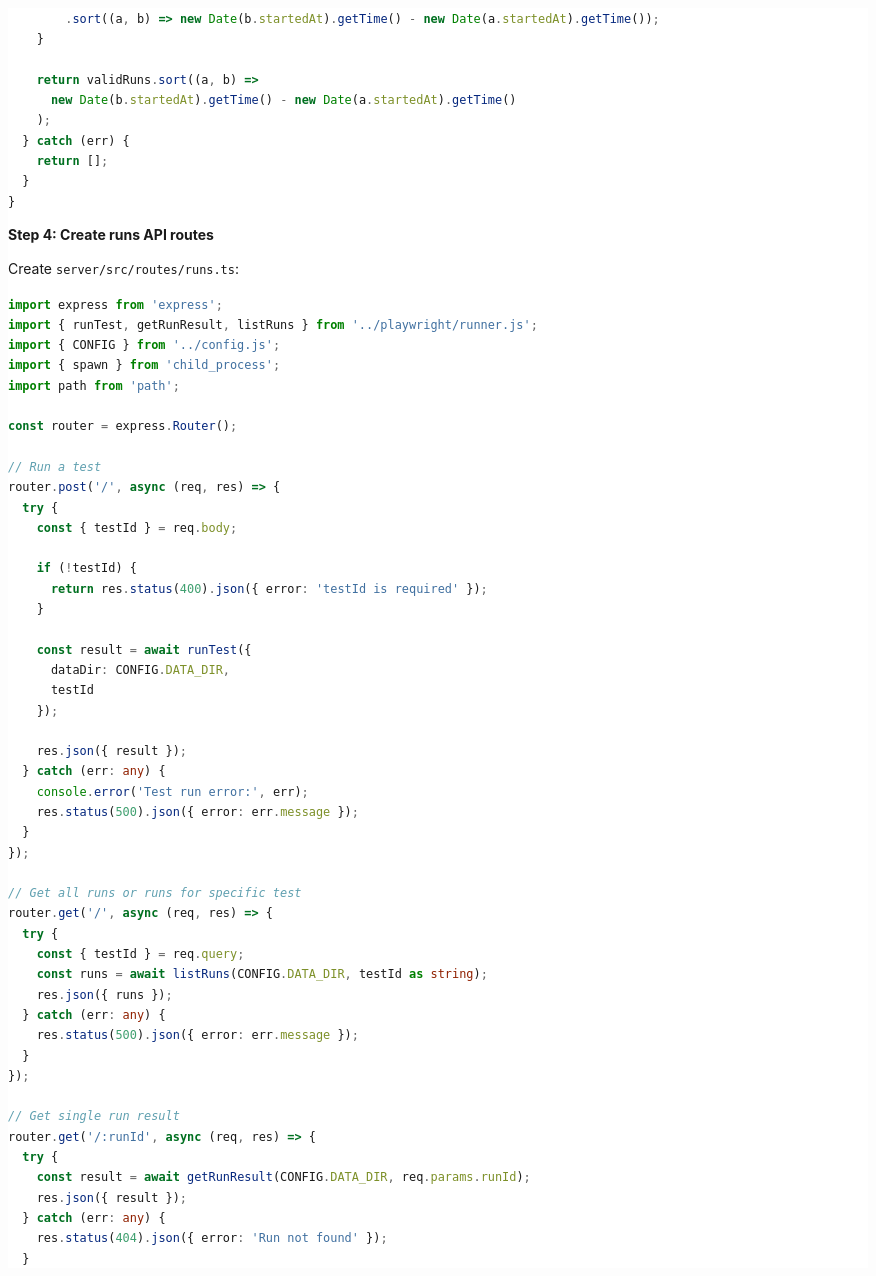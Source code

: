 ```typescript
        .sort((a, b) => new Date(b.startedAt).getTime() - new Date(a.startedAt).getTime());
    }

    return validRuns.sort((a, b) =>
      new Date(b.startedAt).getTime() - new Date(a.startedAt).getTime()
    );
  } catch (err) {
    return [];
  }
}
```

**Step 4: Create runs API routes**

Create `server/src/routes/runs.ts`:
```typescript
import express from 'express';
import { runTest, getRunResult, listRuns } from '../playwright/runner.js';
import { CONFIG } from '../config.js';
import { spawn } from 'child_process';
import path from 'path';

const router = express.Router();

// Run a test
router.post('/', async (req, res) => {
  try {
    const { testId } = req.body;

    if (!testId) {
      return res.status(400).json({ error: 'testId is required' });
    }

    const result = await runTest({
      dataDir: CONFIG.DATA_DIR,
      testId
    });

    res.json({ result });
  } catch (err: any) {
    console.error('Test run error:', err);
    res.status(500).json({ error: err.message });
  }
});

// Get all runs or runs for specific test
router.get('/', async (req, res) => {
  try {
    const { testId } = req.query;
    const runs = await listRuns(CONFIG.DATA_DIR, testId as string);
    res.json({ runs });
  } catch (err: any) {
    res.status(500).json({ error: err.message });
  }
});

// Get single run result
router.get('/:runId', async (req, res) => {
  try {
    const result = await getRunResult(CONFIG.DATA_DIR, req.params.runId);
    res.json({ result });
  } catch (err: any) {
    res.status(404).json({ error: 'Run not found' });
  }
```